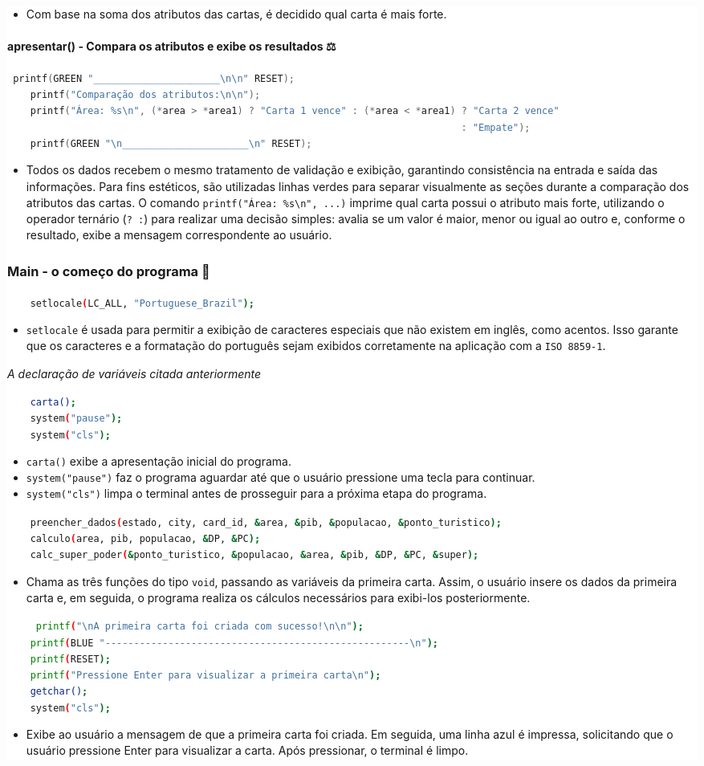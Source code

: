 - Com base na soma dos atributos das cartas, é decidido qual carta é mais forte.


#### apresentar() - Compara os atributos e exibe os resultados ⚖️
```c
 printf(GREEN "______________________\n\n" RESET);
    printf("Comparação dos atributos:\n\n");
    printf("Área: %s\n", (*area > *area1) ? "Carta 1 vence" : (*area < *area1) ? "Carta 2 vence"
                                                                               : "Empate");
    printf(GREEN "\n______________________\n" RESET);
```
- Todos os dados recebem o mesmo tratamento de validação e exibição, garantindo consistência na entrada e saída das informações. Para fins estéticos, são utilizadas linhas verdes para separar visualmente as seções durante a comparação dos atributos das cartas. O comando `printf("Área: %s\n", ...)` imprime qual carta possui o atributo mais forte, utilizando o operador ternário (`? :`) para realizar uma decisão simples: avalia se um valor é maior, menor ou igual ao outro e, conforme o resultado, exibe a mensagem correspondente ao usuário.

### Main - o começo do programa 🎯
```bash
    setlocale(LC_ALL, "Portuguese_Brazil");
```
- `setlocale` é usada para permitir a exibição de caracteres especiais que não existem em inglês, como acentos. Isso garante que os caracteres e a formatação do português sejam exibidos corretamente na aplicação com a `ISO 8859-1`.

*A declaração de variáveis citada anteriormente*

```bash
    carta();
    system("pause");
    system("cls");
```
- `carta()` exibe a apresentação inicial do programa.
- `system("pause")` faz o programa aguardar até que o usuário pressione uma tecla para continuar.
- `system("cls")` limpa o terminal antes de prosseguir para a próxima etapa do programa.

```bash
    preencher_dados(estado, city, card_id, &area, &pib, &populacao, &ponto_turistico);
    calculo(area, pib, populacao, &DP, &PC);
    calc_super_poder(&ponto_turistico, &populacao, &area, &pib, &DP, &PC, &super);
```
- Chama as três funções do tipo `void`, passando as variáveis da primeira carta. Assim, o usuário insere os dados da primeira carta e, em seguida, o programa realiza os cálculos necessários para exibi-los posteriormente.

```bash
     printf("\nA primeira carta foi criada com sucesso!\n\n");
    printf(BLUE "-----------------------------------------------------\n");
    printf(RESET);
    printf("Pressione Enter para visualizar a primeira carta\n");
    getchar();
    system("cls");
```
- Exibe ao usuário a mensagem de que a primeira carta foi criada. Em seguida, uma linha azul é impressa, solicitando que o usuário pressione Enter para visualizar a carta. Após pressionar, o terminal é limpo.
